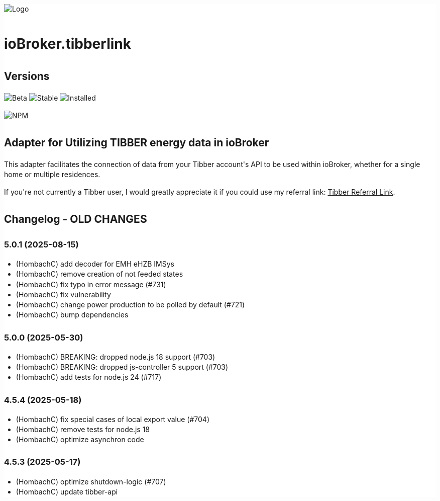 ![Logo](admin/tibberlink.png)

# ioBroker.tibberlink

## Versions

![Beta](https://img.shields.io/npm/v/iobroker.tibberlink.svg?color=red&label=beta)
![Stable](https://iobroker.live/badges/tibberlink-stable.svg)
![Installed](https://iobroker.live/badges/tibberlink-installed.svg)

[![NPM](https://nodei.co/npm/iobroker.tibberlink.png?downloads=true)](https://nodei.co/npm/iobroker.tibberlink/)

## Adapter for Utilizing TIBBER energy data in ioBroker

This adapter facilitates the connection of data from your Tibber account's API to be used within ioBroker, whether for a single home or multiple residences.

If you're not currently a Tibber user, I would greatly appreciate it if you could use my referral link: [Tibber Referral Link](https://invite.tibber.com/mu8c82n5).

## Changelog - OLD CHANGES

### 5.0.1 (2025-08-15)

- (HombachC) add decoder for EMH eHZB IMSys
- (HombachC) remove creation of not feeded states
- (HombachC) fix typo in error message (#731)
- (HombachC) fix vulnerability
- (HombachC) change power production to be polled by default (#721)
- (HombachC) bump dependencies

### 5.0.0 (2025-05-30)

- (HombachC) BREAKING: dropped node.js 18 support (#703)
- (HombachC) BREAKING: dropped js-controller 5 support (#703)
- (HombachC) add tests for node.js 24 (#717)

### 4.5.4 (2025-05-18)

- (HombachC) fix special cases of local export value (#704)
- (HombachC) remove tests for node.js 18
- (HombachC) optimize asynchron code

### 4.5.3 (2025-05-17)

- (HombachC) optimize shutdown-logic (#707)
- (HombachC) update tibber-api
